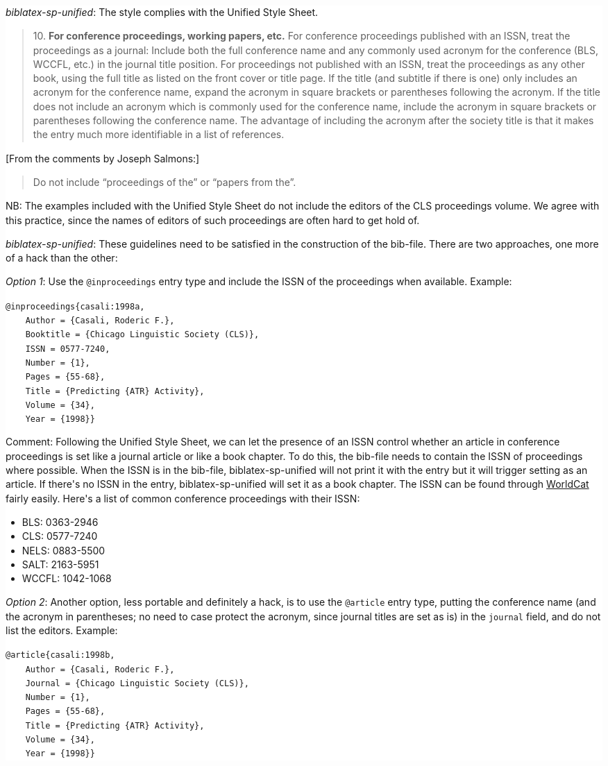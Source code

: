*biblatex-sp-unified*: The style complies with the Unified Style Sheet.

>10\. **For conference proceedings, working papers, etc.** For conference proceedings published with an ISSN, treat the proceedings as a journal: Include both the full conference name and any commonly used acronym for the conference (BLS, WCCFL, etc.) in the journal title position. For proceedings not published with an ISSN, treat the proceedings as any other book, using the full title as listed on the front cover or title page. If the title (and subtitle if there is one) only includes an acronym for the conference name, expand the acronym in square brackets or parentheses following the acronym. If the title does not include an acronym which is commonly used for the conference name, include the acronym in square brackets or parentheses following the conference name. The advantage of including the acronym after the society title is that it makes the entry much more identifiable in a list of references.

[From the comments by Joseph Salmons:] 

>Do not include “proceedings of the” or “papers from the”.

NB: The examples included with the Unified Style Sheet do not include the editors of the CLS proceedings volume. We agree with this practice, since the names of editors of such proceedings are often hard to get hold of.

*biblatex-sp-unified*: These guidelines need to be satisfied in the construction of the bib-file. There are two approaches, one more of a hack than the other:

*Option 1*: Use the `@inproceedings` entry type and include the ISSN of the proceedings when available. Example:

    @inproceedings{casali:1998a,
        Author = {Casali, Roderic F.},
        Booktitle = {Chicago Linguistic Society (CLS)},
        ISSN = 0577-7240,
        Number = {1},
        Pages = {55-68},
        Title = {Predicting {ATR} Activity},
        Volume = {34},
        Year = {1998}}

Comment: Following the Unified Style Sheet, we can let the presence of an ISSN control whether an article in conference proceedings is set like a journal article or like a book chapter. To do this, the bib-file needs to contain the ISSN of proceedings where possible. When the ISSN is in the bib-file, biblatex-sp-unified will not print it with the entry but it will trigger setting as an article. If there's no ISSN in the entry, biblatex-sp-unified will set it as a book chapter. The ISSN can be found through [WorldCat](http://www.worldcat.org) fairly easily. Here's a list of common conference proceedings with their ISSN:

* BLS: 0363-2946
* CLS: 0577-7240
* NELS: 0883-5500
* SALT: 2163-5951
* WCCFL: 1042-1068

*Option 2*: Another option, less portable and definitely a hack, is to use the `@article` entry type, putting the conference name (and the acronym in parentheses; no need to case protect the acronym, since journal titles are set as is) in the `journal` field, and do not list the editors. Example:

    @article{casali:1998b,
        Author = {Casali, Roderic F.},
        Journal = {Chicago Linguistic Society (CLS)},
        Number = {1},
        Pages = {55-68},
        Title = {Predicting {ATR} Activity},
        Volume = {34},
        Year = {1998}}
